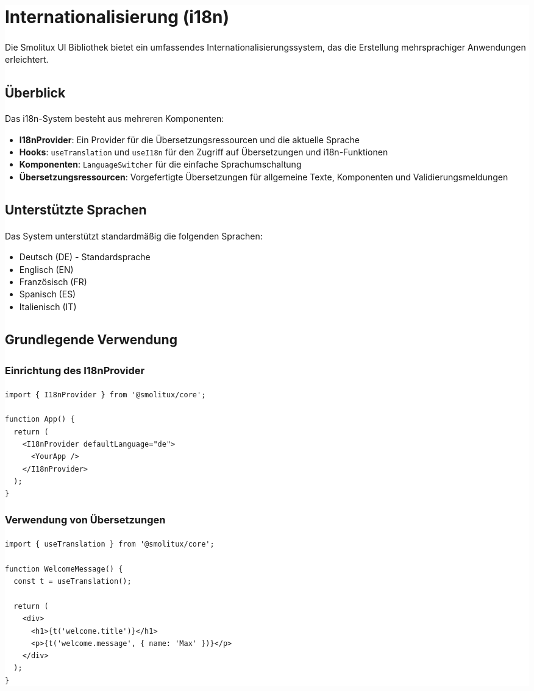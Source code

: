 # Internationalisierung (i18n)

Die Smolitux UI Bibliothek bietet ein umfassendes Internationalisierungssystem, das die Erstellung mehrsprachiger Anwendungen erleichtert.

## Überblick

Das i18n-System besteht aus mehreren Komponenten:

- **I18nProvider**: Ein Provider für die Übersetzungsressourcen und die aktuelle Sprache
- **Hooks**: `useTranslation` und `useI18n` für den Zugriff auf Übersetzungen und i18n-Funktionen
- **Komponenten**: `LanguageSwitcher` für die einfache Sprachumschaltung
- **Übersetzungsressourcen**: Vorgefertigte Übersetzungen für allgemeine Texte, Komponenten und Validierungsmeldungen

## Unterstützte Sprachen

Das System unterstützt standardmäßig die folgenden Sprachen:

- Deutsch (DE) - Standardsprache
- Englisch (EN)
- Französisch (FR)
- Spanisch (ES)
- Italienisch (IT)

## Grundlegende Verwendung

### Einrichtung des I18nProvider

```tsx
import { I18nProvider } from '@smolitux/core';

function App() {
  return (
    <I18nProvider defaultLanguage="de">
      <YourApp />
    </I18nProvider>
  );
}
```

### Verwendung von Übersetzungen

```tsx
import { useTranslation } from '@smolitux/core';

function WelcomeMessage() {
  const t = useTranslation();
  
  return (
    <div>
      <h1>{t('welcome.title')}</h1>
      <p>{t('welcome.message', { name: 'Max' })}</p>
    </div>
  );
}
```
